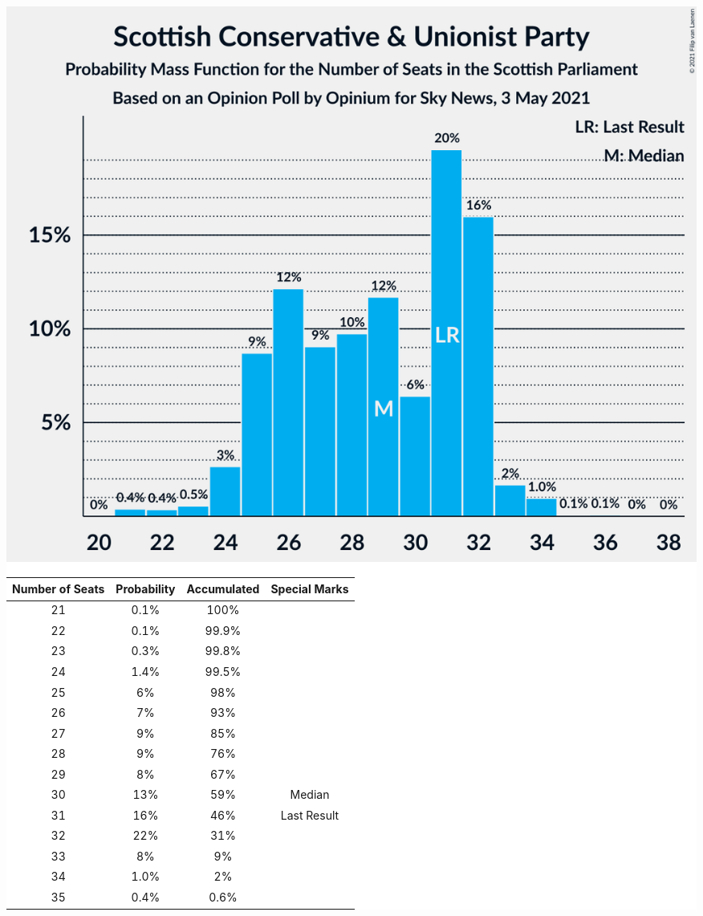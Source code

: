 ![Graph with seats probability mass function not yet produced](2021-05-03-Opinium-seats-pmf-scottishconservativeunionistparty.png "Seats Probability Mass Function")

| Number of Seats | Probability | Accumulated | Special Marks |
|:---------------:|:-----------:|:-----------:|:-------------:|
| 21 | 0.1% | 100% |  |
| 22 | 0.1% | 99.9% |  |
| 23 | 0.3% | 99.8% |  |
| 24 | 1.4% | 99.5% |  |
| 25 | 6% | 98% |  |
| 26 | 7% | 93% |  |
| 27 | 9% | 85% |  |
| 28 | 9% | 76% |  |
| 29 | 8% | 67% |  |
| 30 | 13% | 59% | Median |
| 31 | 16% | 46% | Last Result |
| 32 | 22% | 31% |  |
| 33 | 8% | 9% |  |
| 34 | 1.0% | 2% |  |
| 35 | 0.4% | 0.6% |  |